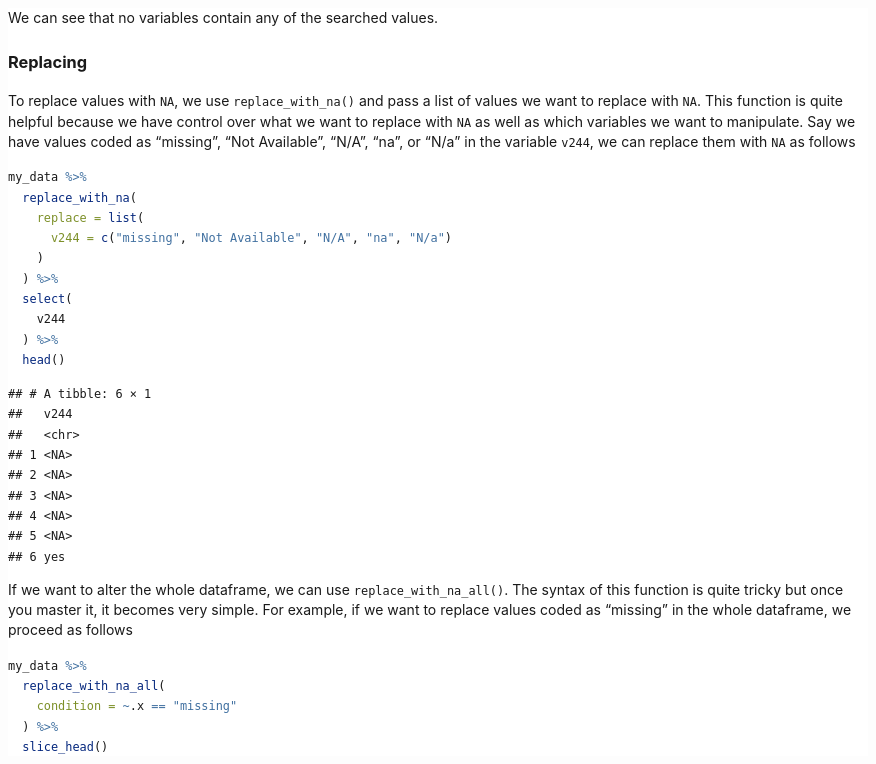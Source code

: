 We can see that no variables contain any of the searched values.

### Replacing

To replace values with `NA`, we use `replace_with_na()` and pass a list
of values we want to replace with `NA`. This function is quite helpful
because we have control over what we want to replace with `NA` as well
as which variables we want to manipulate. Say we have values coded as
“missing”, “Not Available”, “N/A”, “na”, or “N/a” in the variable
`v244`, we can replace them with `NA` as follows

``` r
my_data %>% 
  replace_with_na(
    replace = list(
      v244 = c("missing", "Not Available", "N/A", "na", "N/a")
    )
  ) %>% 
  select(
    v244
  ) %>% 
  head()
```

    ## # A tibble: 6 × 1
    ##   v244 
    ##   <chr>
    ## 1 <NA> 
    ## 2 <NA> 
    ## 3 <NA> 
    ## 4 <NA> 
    ## 5 <NA> 
    ## 6 yes

If we want to alter the whole dataframe, we can use
`replace_with_na_all()`. The syntax of this function is quite tricky but
once you master it, it becomes very simple. For example, if we want to
replace values coded as “missing” in the whole dataframe, we proceed as
follows

``` r
my_data %>% 
  replace_with_na_all(
    condition = ~.x == "missing"
  ) %>% 
  slice_head()
```
